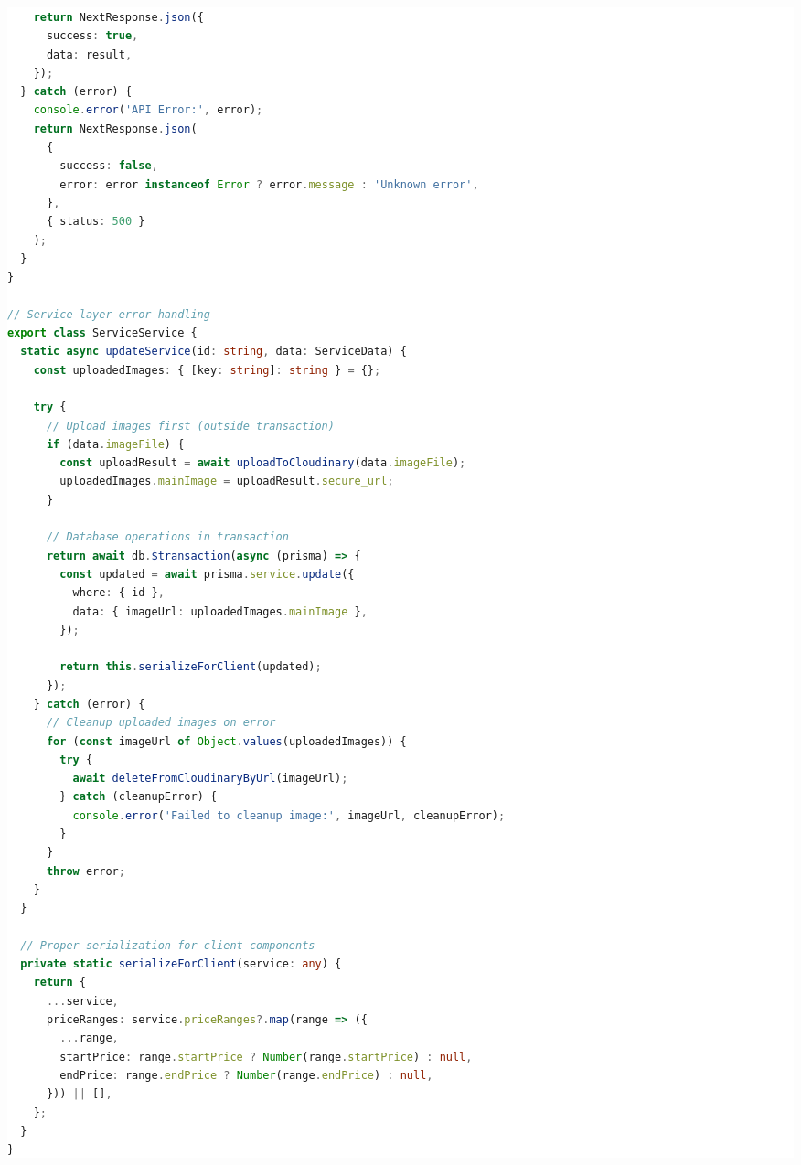 ```typescript
    return NextResponse.json({
      success: true,
      data: result,
    });
  } catch (error) {
    console.error('API Error:', error);
    return NextResponse.json(
      {
        success: false,
        error: error instanceof Error ? error.message : 'Unknown error',
      },
      { status: 500 }
    );
  }
}

// Service layer error handling
export class ServiceService {
  static async updateService(id: string, data: ServiceData) {
    const uploadedImages: { [key: string]: string } = {};
    
    try {
      // Upload images first (outside transaction)
      if (data.imageFile) {
        const uploadResult = await uploadToCloudinary(data.imageFile);
        uploadedImages.mainImage = uploadResult.secure_url;
      }

      // Database operations in transaction
      return await db.$transaction(async (prisma) => {
        const updated = await prisma.service.update({
          where: { id },
          data: { imageUrl: uploadedImages.mainImage },
        });
        
        return this.serializeForClient(updated);
      });
    } catch (error) {
      // Cleanup uploaded images on error
      for (const imageUrl of Object.values(uploadedImages)) {
        try {
          await deleteFromCloudinaryByUrl(imageUrl);
        } catch (cleanupError) {
          console.error('Failed to cleanup image:', imageUrl, cleanupError);
        }
      }
      throw error;
    }
  }
  
  // Proper serialization for client components
  private static serializeForClient(service: any) {
    return {
      ...service,
      priceRanges: service.priceRanges?.map(range => ({
        ...range,
        startPrice: range.startPrice ? Number(range.startPrice) : null,
        endPrice: range.endPrice ? Number(range.endPrice) : null,
      })) || [],
    };
  }
}
```